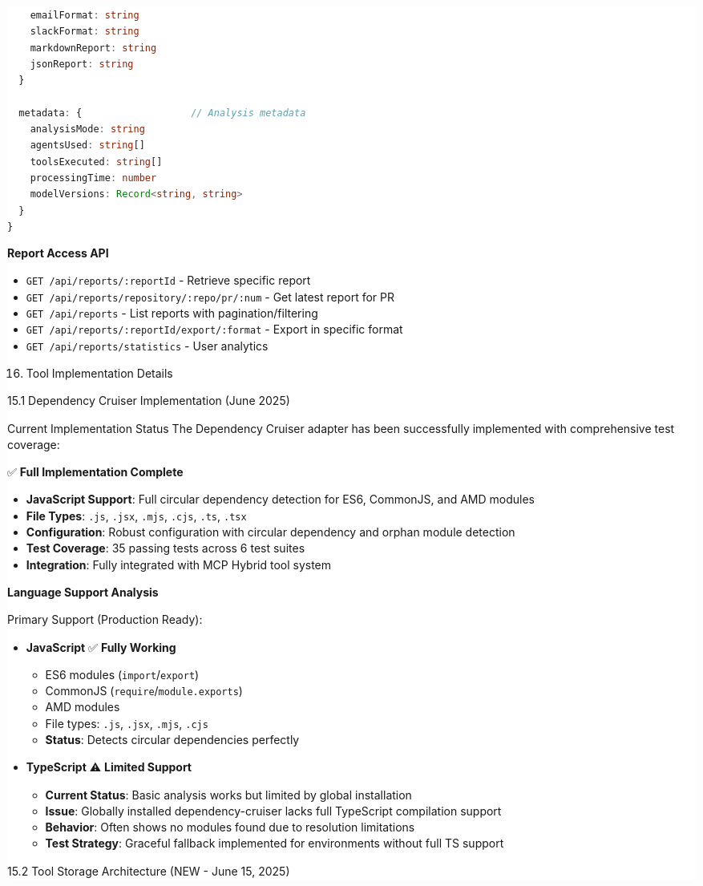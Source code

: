 ```typescript
    emailFormat: string
    slackFormat: string
    markdownReport: string
    jsonReport: string
  }
  
  metadata: {                   // Analysis metadata
    analysisMode: string
    agentsUsed: string[]
    toolsExecuted: string[]
    processingTime: number
    modelVersions: Record<string, string>
  }
}
```

**Report Access API**
- `GET /api/reports/:reportId` - Retrieve specific report
- `GET /api/reports/repository/:repo/pr/:num` - Get latest report for PR
- `GET /api/reports` - List reports with pagination/filtering
- `GET /api/reports/:reportId/export/:format` - Export in specific format
- `GET /api/reports/statistics` - User analytics

16. Tool Implementation Details

15.1 Dependency Cruiser Implementation (June 2025)

Current Implementation Status
The Dependency Cruiser adapter has been successfully implemented with comprehensive test coverage:

✅ **Full Implementation Complete**
- **JavaScript Support**: Full circular dependency detection for ES6, CommonJS, and AMD modules
- **File Types**: `.js`, `.jsx`, `.mjs`, `.cjs`, `.ts`, `.tsx`  
- **Configuration**: Robust configuration with circular dependency and orphan module detection
- **Test Coverage**: 35 passing tests across 6 test suites
- **Integration**: Fully integrated with MCP Hybrid tool system

**Language Support Analysis**

Primary Support (Production Ready):
- **JavaScript** ✅ **Fully Working**
  - ES6 modules (`import`/`export`)
  - CommonJS (`require`/`module.exports`) 
  - AMD modules
  - File types: `.js`, `.jsx`, `.mjs`, `.cjs`
  - **Status**: Detects circular dependencies perfectly

- **TypeScript** ⚠️ **Limited Support**
  - **Current Status**: Basic analysis works but limited by global installation
  - **Issue**: Globally installed dependency-cruiser lacks full TypeScript compilation support
  - **Behavior**: Often shows no modules found due to resolution limitations
  - **Test Strategy**: Graceful fallback implemented for environments without full TS support

15.2 Tool Storage Architecture (NEW - June 15, 2025)
